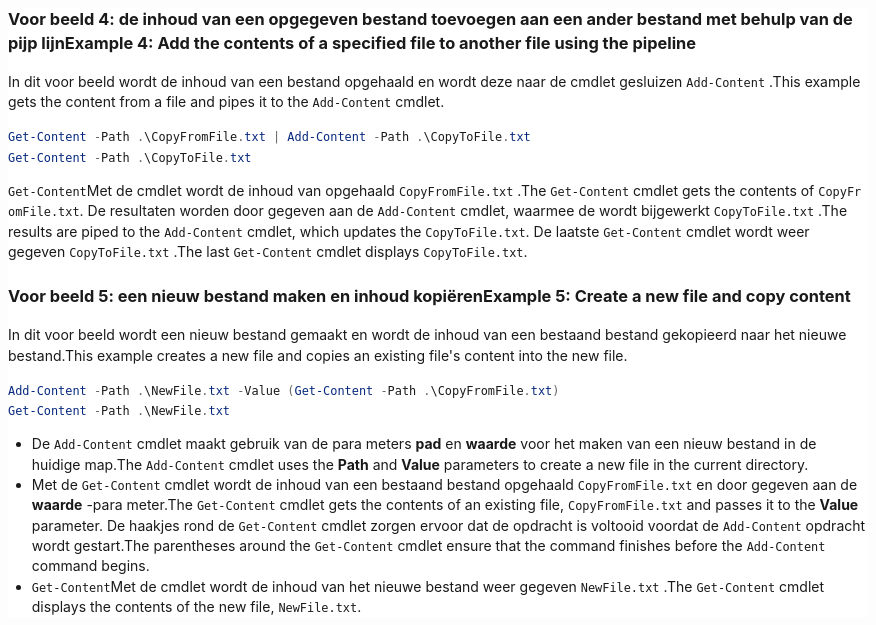 ### <span data-ttu-id="a3e68-130">Voor beeld 4: de inhoud van een opgegeven bestand toevoegen aan een ander bestand met behulp van de pijp lijn</span><span class="sxs-lookup"><span data-stu-id="a3e68-130">Example 4: Add the contents of a specified file to another file using the pipeline</span></span>

<span data-ttu-id="a3e68-131">In dit voor beeld wordt de inhoud van een bestand opgehaald en wordt deze naar de cmdlet gesluizen `Add-Content` .</span><span class="sxs-lookup"><span data-stu-id="a3e68-131">This example gets the content from a file and pipes it to the `Add-Content` cmdlet.</span></span>

```powershell
Get-Content -Path .\CopyFromFile.txt | Add-Content -Path .\CopyToFile.txt
Get-Content -Path .\CopyToFile.txt
```

<span data-ttu-id="a3e68-132">`Get-Content`Met de cmdlet wordt de inhoud van opgehaald `CopyFromFile.txt` .</span><span class="sxs-lookup"><span data-stu-id="a3e68-132">The `Get-Content` cmdlet gets the contents of `CopyFromFile.txt`.</span></span> <span data-ttu-id="a3e68-133">De resultaten worden door gegeven aan de `Add-Content` cmdlet, waarmee de wordt bijgewerkt `CopyToFile.txt` .</span><span class="sxs-lookup"><span data-stu-id="a3e68-133">The results are piped to the `Add-Content` cmdlet, which updates the `CopyToFile.txt`.</span></span>
<span data-ttu-id="a3e68-134">De laatste `Get-Content` cmdlet wordt weer gegeven `CopyToFile.txt` .</span><span class="sxs-lookup"><span data-stu-id="a3e68-134">The last `Get-Content` cmdlet displays `CopyToFile.txt`.</span></span>

### <span data-ttu-id="a3e68-135">Voor beeld 5: een nieuw bestand maken en inhoud kopiëren</span><span class="sxs-lookup"><span data-stu-id="a3e68-135">Example 5: Create a new file and copy content</span></span>

<span data-ttu-id="a3e68-136">In dit voor beeld wordt een nieuw bestand gemaakt en wordt de inhoud van een bestaand bestand gekopieerd naar het nieuwe bestand.</span><span class="sxs-lookup"><span data-stu-id="a3e68-136">This example creates a new file and copies an existing file's content into the new file.</span></span>

```powershell
Add-Content -Path .\NewFile.txt -Value (Get-Content -Path .\CopyFromFile.txt)
Get-Content -Path .\NewFile.txt
```

- <span data-ttu-id="a3e68-137">De `Add-Content` cmdlet maakt gebruik van de para meters **pad** en **waarde** voor het maken van een nieuw bestand in de huidige map.</span><span class="sxs-lookup"><span data-stu-id="a3e68-137">The `Add-Content` cmdlet uses the **Path** and **Value** parameters to create a new file in the current directory.</span></span>
- <span data-ttu-id="a3e68-138">Met de `Get-Content` cmdlet wordt de inhoud van een bestaand bestand opgehaald `CopyFromFile.txt` en door gegeven aan de **waarde** -para meter.</span><span class="sxs-lookup"><span data-stu-id="a3e68-138">The `Get-Content` cmdlet gets the contents of an existing file, `CopyFromFile.txt` and passes it to the **Value** parameter.</span></span> <span data-ttu-id="a3e68-139">De haakjes rond de `Get-Content` cmdlet zorgen ervoor dat de opdracht is voltooid voordat de `Add-Content` opdracht wordt gestart.</span><span class="sxs-lookup"><span data-stu-id="a3e68-139">The parentheses around the `Get-Content` cmdlet ensure that the command finishes before the `Add-Content` command begins.</span></span>
- <span data-ttu-id="a3e68-140">`Get-Content`Met de cmdlet wordt de inhoud van het nieuwe bestand weer gegeven `NewFile.txt` .</span><span class="sxs-lookup"><span data-stu-id="a3e68-140">The `Get-Content` cmdlet displays the contents of the new file, `NewFile.txt`.</span></span>
